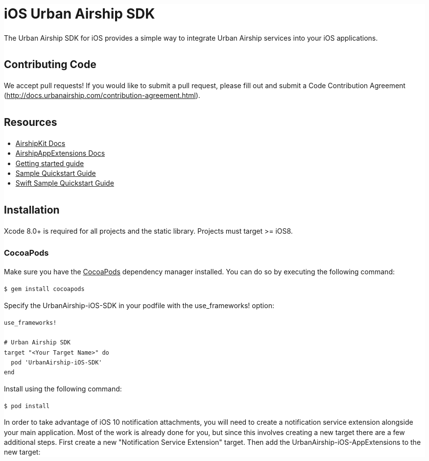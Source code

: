 # iOS Urban Airship SDK

The Urban Airship SDK for iOS provides a simple way to integrate Urban Airship
services into your iOS applications.

## Contributing Code

We accept pull requests! If you would like to submit a pull request, please fill out and submit a
Code Contribution Agreement (http://docs.urbanairship.com/contribution-agreement.html).

## Resources

- [AirshipKit Docs](http://docs.urbanairship.com/reference/libraries/ios/latest/)
- [AirshipAppExtensions Docs](http://docs.urbanairship.com/reference/libraries/ios-extensions/latest/)
- [Getting started guide](http://docs.urbanairship.com/build/ios.html)
- [Sample Quickstart Guide](Sample/README.md)
- [Swift Sample Quickstart Guide](SwiftSample/README.md)

## Installation

Xcode 8.0+ is required for all projects and the static library. Projects must target >= iOS8.

### CocoaPods

Make sure you have the [CocoaPods](http://cocoapods.org) dependency manager installed. You can do so by executing the following command:

```sh
$ gem install cocoapods
```

Specify the UrbanAirship-iOS-SDK in your podfile with the use_frameworks! option:

```txt
use_frameworks!

# Urban Airship SDK
target "<Your Target Name>" do
  pod 'UrbanAirship-iOS-SDK'
end
```

Install using the following command:

```sh
$ pod install
```

In order to take advantage of iOS 10 notification attachments, you will need to create a notification service extension
alongside your main application. Most of the work is already done for you, but since this involves creating a new target there
are a few additional steps. First create a new "Notification Service Extension" target. Then add the UrbanAirship-iOS-AppExtensions
to the new target:
